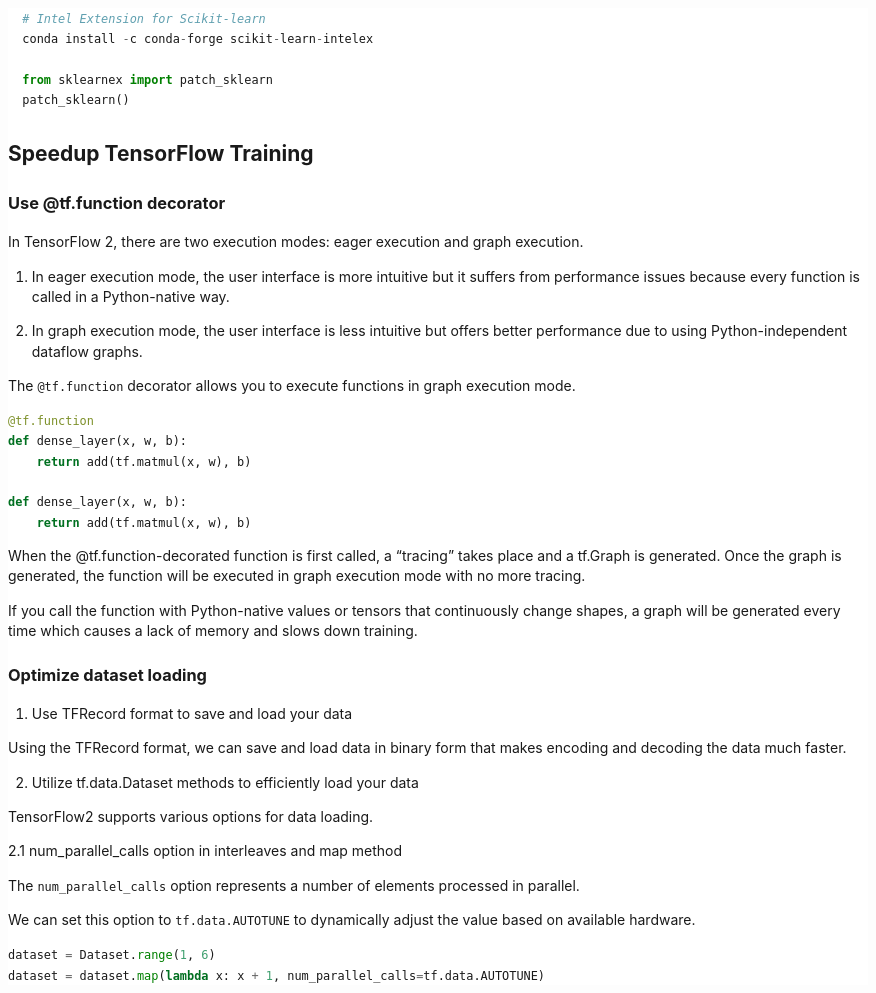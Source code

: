 ```py
  # Intel Extension for Scikit-learn
  conda install -c conda-forge scikit-learn-intelex

  from sklearnex import patch_sklearn
  patch_sklearn()
```


## Speedup TensorFlow Training

### Use @tf.function decorator

In TensorFlow 2, there are two execution modes: eager execution and graph execution. 

  1. In eager execution mode, the user interface is more intuitive but it suffers from performance issues because every function is called in a Python-native way. 

  2. In graph execution mode, the user interface is less intuitive but offers better performance due to using Python-independent dataflow graphs.

The `@tf.function` decorator allows you to execute functions in graph execution mode. 

```py
@tf.function
def dense_layer(x, w, b):
    return add(tf.matmul(x, w), b) 
 
def dense_layer(x, w, b):
    return add(tf.matmul(x, w), b)
```

When the @tf.function-decorated function is first called, a “tracing” takes place and a tf.Graph is generated. Once the graph is generated, the function will be executed in graph execution mode with no more tracing.

If you call the function with Python-native values or tensors that continuously change shapes, a graph will be generated every time which causes a lack of memory and slows down training.

### Optimize dataset loading

1. Use TFRecord format to save and load your data

Using the TFRecord format, we can save and load data in binary form that makes encoding and decoding the data much faster. 

2. Utilize tf.data.Dataset methods to efficiently load your data

TensorFlow2 supports various options for data loading.

2.1 num_parallel_calls option in interleaves and map method

The `num_parallel_calls` option represents a number of elements processed in parallel. 

We can set this option to `tf.data.AUTOTUNE` to dynamically adjust the value based on available hardware.

```py
dataset = Dataset.range(1, 6)
dataset = dataset.map(lambda x: x + 1, num_parallel_calls=tf.data.AUTOTUNE)
```
